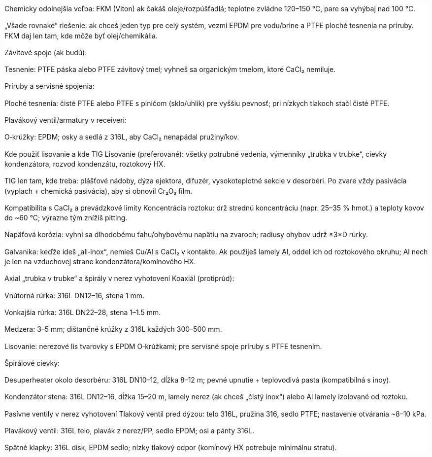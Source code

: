 Chemicky odolnejšia voľba: FKM (Viton) ak čakáš oleje/rozpúšťadlá; teplotne zvládne 120–150 °C, pare sa vyhýbaj nad 100 °C.

„Všade rovnaké“ riešenie: ak chceš jeden typ pre celý systém, vezmi EPDM pre vodu/brine a PTFE ploché tesnenia na príruby. FKM daj len tam, kde môže byť olej/chemikália.

Závitové spoje (ak budú):

Tesnenie: PTFE páska alebo PTFE závitový tmel; vyhneš sa organickým tmelom, ktoré CaCl₂ nemiluje.

Príruby a servisné spojenia:

Ploché tesnenia: čisté PTFE alebo PTFE s plničom (sklo/uhlík) pre vyššiu pevnosť; pri nízkych tlakoch stačí čisté PTFE.

Plavákový ventil/armatury v receiveri:

O‑krúžky: EPDM; osky a sedlá z 316L, aby CaCl₂ nenapádal pružiny/kov.

Kde použiť lisovanie a kde TIG
Lisovanie (preferované): všetky potrubné vedenia, výmenníky „trubka v trubke“, cievky kondenzátora, rozvod kondenzátu, roztokový HX.

TIG len tam, kde treba: plášťové nádoby, dýza ejektora, difuzér, vysokoteplotné sekcie v desorbéri. Po zvare vždy pasivácia (vyplach + chemická pasivácia), aby si obnovil Cr₂O₃ film.

Kompatibilita s CaCl₂ a prevádzkové limity
Koncentrácia roztoku: drž strednú koncentráciu (napr. 25–35 % hmot.) a teploty kovov do ~60 °C; výrazne tým znížiš pitting.

Napäťová korózia: vyhni sa dlhodobému ťahu/ohybovému napätiu na zvaroch; radiusy ohybov udrž ≥3×D rúrky.

Galvanika: keďže ideš „all‑inox“, nemieš Cu/Al s CaCl₂ v kontakte. Ak použiješ lamely Al, oddel ich od roztokového okruhu; Al nech je len na vzduchovej strane kondenzátora/komínového HX.

Axial „trubka v trubke“ a špirály v nerez vyhotovení
Koaxiál (protiprúd):

Vnútorná rúrka: 316L DN12–16, stena 1 mm.

Vonkajšia rúrka: 316L DN22–28, stena 1–1.5 mm.

Medzera: 3–5 mm; dištančné krúžky z 316L každých 300–500 mm.

Lisovanie: nerezové lis tvarovky s EPDM O‑krúžkami; pre servisné spoje príruby s PTFE tesnením.

Špirálové cievky:

Desuperheater okolo desorbéru: 316L DN10–12, dĺžka 8–12 m; pevné upnutie + teplovodivá pasta (kompatibilná s inoy).

Kondenzátor stena: 316L DN12–16, dĺžka 15–20 m, lamely nerez (ak chceš „čistý inox“) alebo Al lamely izolované od roztoku.

Pasívne ventily v nerez vyhotovení
Tlakový ventil pred dýzou: telo 316L, pružina 316, sedlo PTFE; nastavenie otvárania ~8–10 kPa.

Plavákový ventil: 316L telo, plavák z nerez/PP, sedlo EPDM; osi a pánty 316L.

Spätné klapky: 316L disk, EPDM sedlo; nízky tlakový odpor (komínový HX potrebuje minimálnu stratu).
